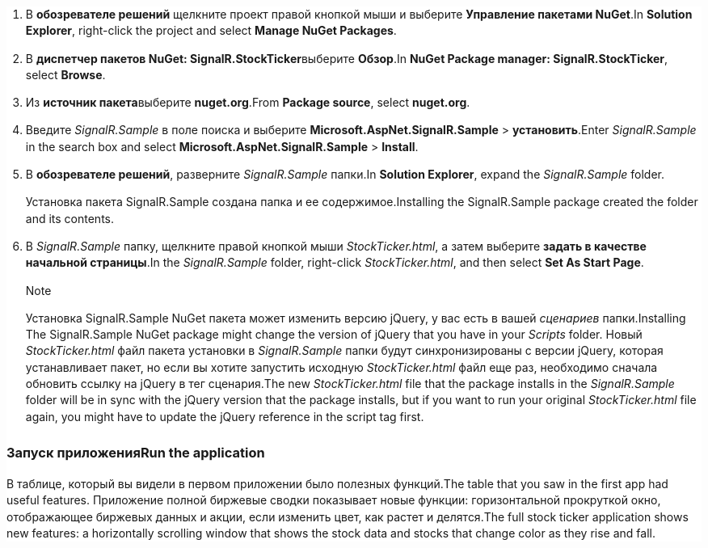 1. <span data-ttu-id="10abe-324">В **обозревателе решений** щелкните проект правой кнопкой мыши и выберите **Управление пакетами NuGet**.</span><span class="sxs-lookup"><span data-stu-id="10abe-324">In **Solution Explorer**, right-click the project and select **Manage NuGet Packages**.</span></span>

1. <span data-ttu-id="10abe-325">В **диспетчер пакетов NuGet: SignalR.StockTicker**выберите **Обзор**.</span><span class="sxs-lookup"><span data-stu-id="10abe-325">In **NuGet Package manager: SignalR.StockTicker**, select **Browse**.</span></span>

1. <span data-ttu-id="10abe-326">Из **источник пакета**выберите **nuget.org**.</span><span class="sxs-lookup"><span data-stu-id="10abe-326">From **Package source**, select **nuget.org**.</span></span>

1. <span data-ttu-id="10abe-327">Введите *SignalR.Sample* в поле поиска и выберите **Microsoft.AspNet.SignalR.Sample** > **установить**.</span><span class="sxs-lookup"><span data-stu-id="10abe-327">Enter *SignalR.Sample* in the search box and select **Microsoft.AspNet.SignalR.Sample** > **Install**.</span></span>

1. <span data-ttu-id="10abe-328">В **обозревателе решений**, разверните *SignalR.Sample* папки.</span><span class="sxs-lookup"><span data-stu-id="10abe-328">In **Solution Explorer**, expand the *SignalR.Sample* folder.</span></span>

    <span data-ttu-id="10abe-329">Установка пакета SignalR.Sample создана папка и ее содержимое.</span><span class="sxs-lookup"><span data-stu-id="10abe-329">Installing the SignalR.Sample package created the folder and its contents.</span></span>

1. <span data-ttu-id="10abe-330">В *SignalR.Sample* папку, щелкните правой кнопкой мыши *StockTicker.html*, а затем выберите **задать в качестве начальной страницы**.</span><span class="sxs-lookup"><span data-stu-id="10abe-330">In the *SignalR.Sample* folder, right-click *StockTicker.html*, and then select **Set As Start Page**.</span></span>

    > [!NOTE]
    > <span data-ttu-id="10abe-331">Установка SignalR.Sample NuGet пакета может изменить версию jQuery, у вас есть в вашей *сценариев* папки.</span><span class="sxs-lookup"><span data-stu-id="10abe-331">Installing The SignalR.Sample NuGet package might change the version of jQuery that you have in your *Scripts* folder.</span></span> <span data-ttu-id="10abe-332">Новый *StockTicker.html* файл пакета установки в *SignalR.Sample* папки будут синхронизированы с версии jQuery, которая устанавливает пакет, но если вы хотите запустить исходную *StockTicker.html* файл еще раз, необходимо сначала обновить ссылку на jQuery в тег сценария.</span><span class="sxs-lookup"><span data-stu-id="10abe-332">The new *StockTicker.html* file that the package installs in the *SignalR.Sample* folder will be in sync with the jQuery version that the package installs, but if you want to run your original *StockTicker.html* file again, you might have to update the jQuery reference in the script tag first.</span></span>

### <a name="run-the-application"></a><span data-ttu-id="10abe-333">Запуск приложения</span><span class="sxs-lookup"><span data-stu-id="10abe-333">Run the application</span></span>

 <span data-ttu-id="10abe-334">В таблице, который вы видели в первом приложении было полезных функций.</span><span class="sxs-lookup"><span data-stu-id="10abe-334">The table that you saw in the first app had useful features.</span></span> <span data-ttu-id="10abe-335">Приложение полной биржевые сводки показывает новые функции: горизонтальной прокруткой окно, отображающее биржевых данных и акции, если изменить цвет, как растет и делятся.</span><span class="sxs-lookup"><span data-stu-id="10abe-335">The full stock ticker application shows new features: a horizontally scrolling window that shows the stock data and stocks that change color as they rise and fall.</span></span>
